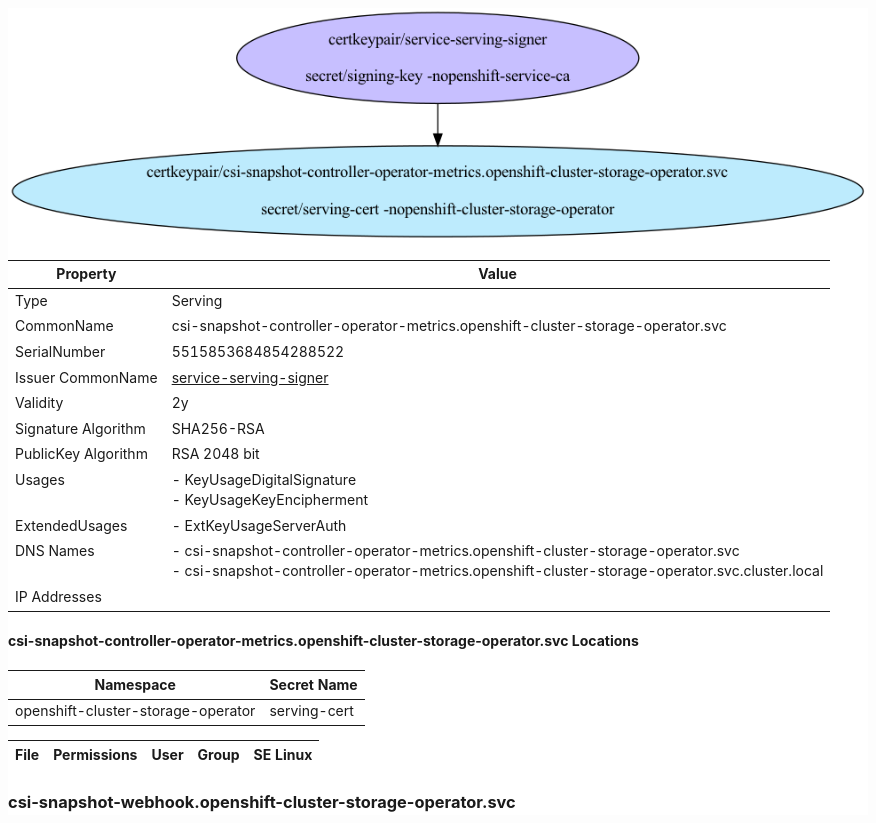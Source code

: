 ![PKI Graph](subcert-csi-snapshot-controller-operator-metrics.openshift-cluster-storage-operator.svc5515853684854288522.png)



| Property | Value |
| ----------- | ----------- |
| Type | Serving |
| CommonName | csi-snapshot-controller-operator-metrics.openshift-cluster-storage-operator.svc |
| SerialNumber | 5515853684854288522 |
| Issuer CommonName | [service-serving-signer](#service-serving-signer) |
| Validity | 2y |
| Signature Algorithm | SHA256-RSA |
| PublicKey Algorithm | RSA 2048 bit |
| Usages | - KeyUsageDigitalSignature<br/>- KeyUsageKeyEncipherment |
| ExtendedUsages | - ExtKeyUsageServerAuth |
| DNS Names | - csi-snapshot-controller-operator-metrics.openshift-cluster-storage-operator.svc<br/>- csi-snapshot-controller-operator-metrics.openshift-cluster-storage-operator.svc.cluster.local |
| IP Addresses |  |


#### csi-snapshot-controller-operator-metrics.openshift-cluster-storage-operator.svc Locations
| Namespace | Secret Name |
| ----------- | ----------- |
| openshift-cluster-storage-operator | serving-cert |

| File | Permissions | User | Group | SE Linux |
| ----------- | ----------- | ----------- | ----------- | ----------- |




### csi-snapshot-webhook.openshift-cluster-storage-operator.svc